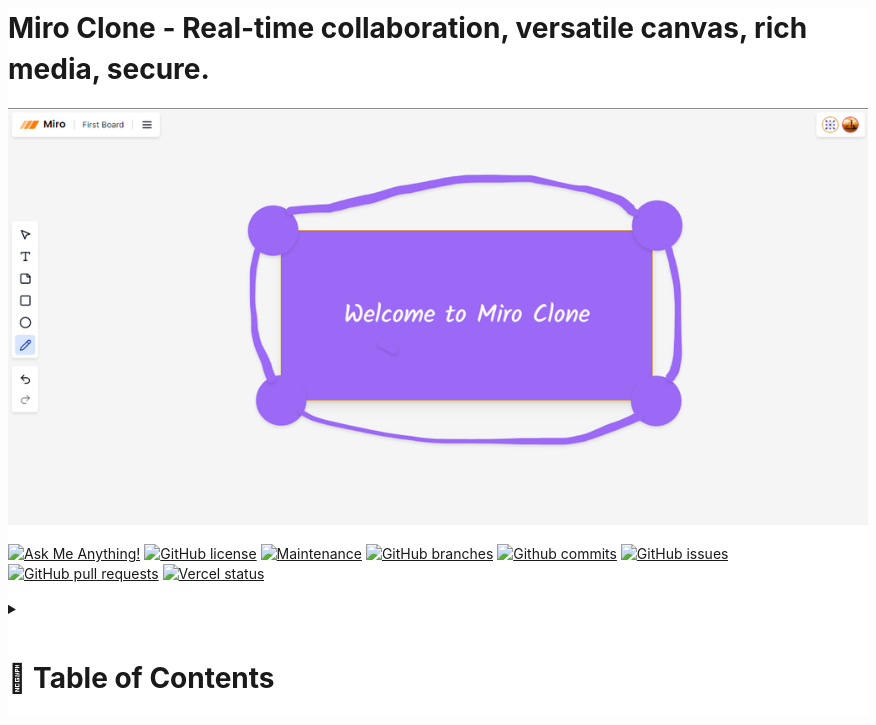 <a name="readme-top"></a>

# Miro Clone - Real-time collaboration, versatile canvas, rich media, secure.

![Miro Clone - Real-time collaboration, versatile canvas, rich media, secure.](/.github/images/img_main.png "Miro Clone - Real-time collaboration, versatile canvas, rich media, secure.")

[![Ask Me Anything!](https://flat.badgen.net/static/Ask%20me/anything?icon=github&color=black&scale=1.01)](https://github.com/sanidhyy "Ask Me Anything!")
[![GitHub license](https://flat.badgen.net/github/license/sanidhyy/miro-clone?icon=github&color=black&scale=1.01)](https://github.com/sanidhyy/miro-clone/blob/main/LICENSE "GitHub license")
[![Maintenance](https://flat.badgen.net/static/Maintained/yes?icon=github&color=black&scale=1.01)](https://github.com/sanidhyy/miro-clone/commits/main "Maintenance")
[![GitHub branches](https://flat.badgen.net/github/branches/sanidhyy/miro-clone?icon=github&color=black&scale=1.01)](https://github.com/sanidhyy/miro-clone/branches "GitHub branches")
[![Github commits](https://flat.badgen.net/github/commits/sanidhyy/miro-clone?icon=github&color=black&scale=1.01)](https://github.com/sanidhyy/miro-clone/commits "Github commits")
[![GitHub issues](https://flat.badgen.net/github/issues/sanidhyy/miro-clone?icon=github&color=black&scale=1.01)](https://github.com/sanidhyy/miro-clone/issues "GitHub issues")
[![GitHub pull requests](https://flat.badgen.net/github/prs/sanidhyy/miro-clone?icon=github&color=black&scale=1.01)](https://github.com/sanidhyy/miro-clone/pulls "GitHub pull requests")
[![Vercel status](https://img.shields.io/badge/Vercel-000000?style=for-the-badge&logo=vercel&logoColor=white)](https://clone-miro.vercel.app/ "Vercel status")


<details><summary>

# :notebook_with_decorative_cover: Table of Contents

</summary></details>
